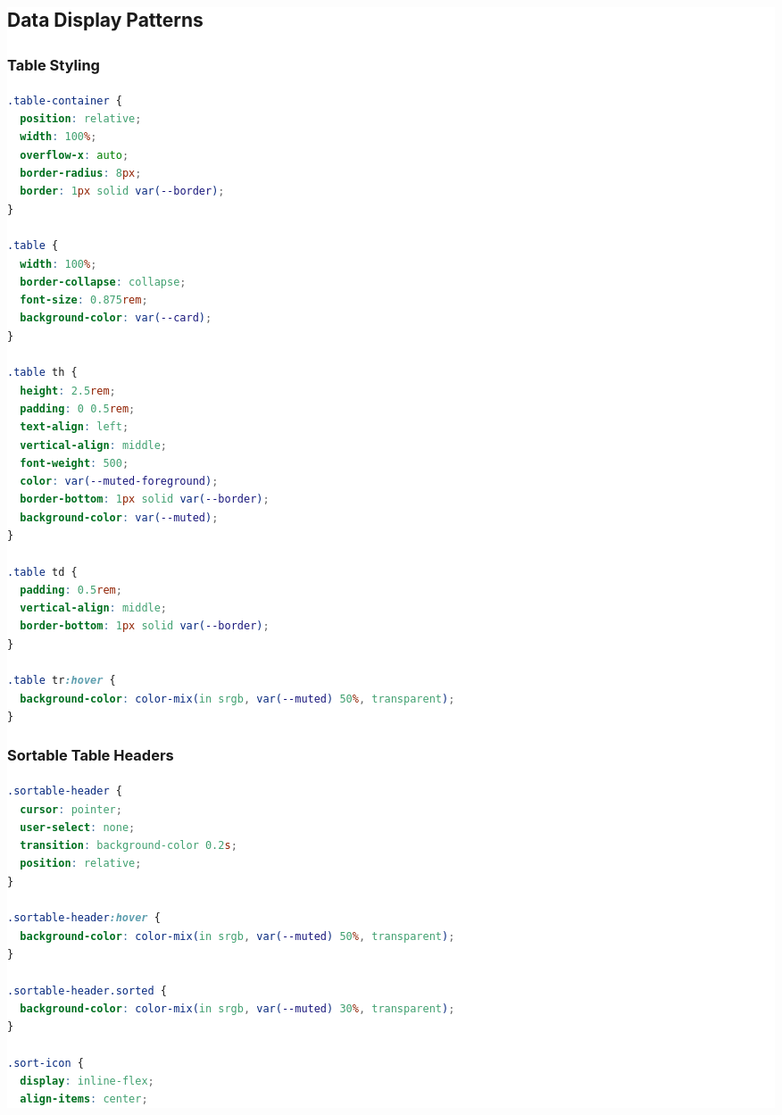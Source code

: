 
## Data Display Patterns

### Table Styling

```css
.table-container {
  position: relative;
  width: 100%;
  overflow-x: auto;
  border-radius: 8px;
  border: 1px solid var(--border);
}

.table {
  width: 100%;
  border-collapse: collapse;
  font-size: 0.875rem;
  background-color: var(--card);
}

.table th {
  height: 2.5rem;
  padding: 0 0.5rem;
  text-align: left;
  vertical-align: middle;
  font-weight: 500;
  color: var(--muted-foreground);
  border-bottom: 1px solid var(--border);
  background-color: var(--muted);
}

.table td {
  padding: 0.5rem;
  vertical-align: middle;
  border-bottom: 1px solid var(--border);
}

.table tr:hover {
  background-color: color-mix(in srgb, var(--muted) 50%, transparent);
}
```

### Sortable Table Headers

```css
.sortable-header {
  cursor: pointer;
  user-select: none;
  transition: background-color 0.2s;
  position: relative;
}

.sortable-header:hover {
  background-color: color-mix(in srgb, var(--muted) 50%, transparent);
}

.sortable-header.sorted {
  background-color: color-mix(in srgb, var(--muted) 30%, transparent);
}

.sort-icon {
  display: inline-flex;
  align-items: center;
```